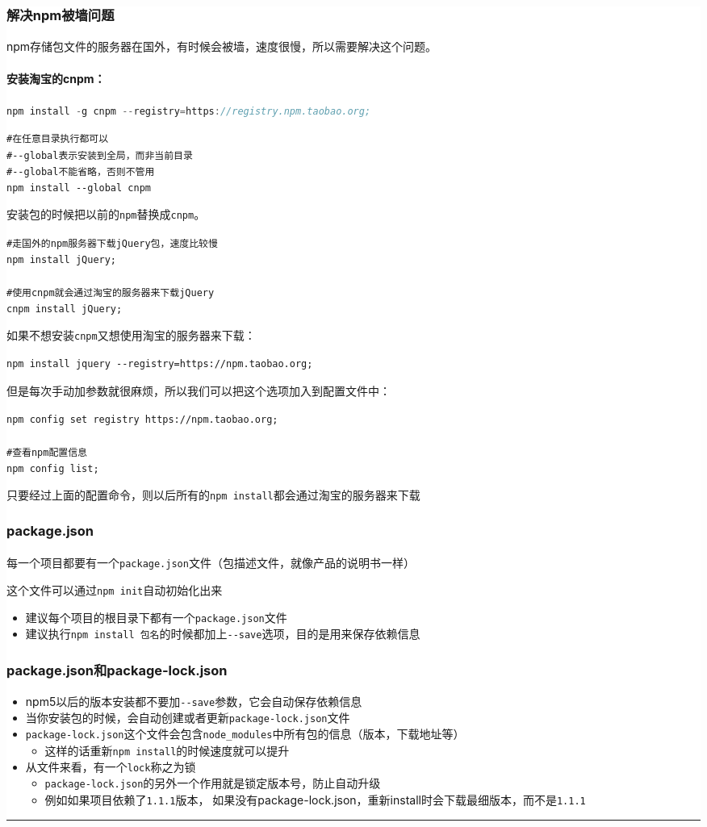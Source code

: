 ### 解决npm被墙问题

npm存储包文件的服务器在国外，有时候会被墙，速度很慢，所以需要解决这个问题。

#### 安装淘宝的cnpm：

```javascript
npm install -g cnpm --registry=https://registry.npm.taobao.org;
```

```shell
#在任意目录执行都可以
#--global表示安装到全局，而非当前目录
#--global不能省略，否则不管用
npm install --global cnpm
```

安装包的时候把以前的`npm`替换成`cnpm`。

```shell
#走国外的npm服务器下载jQuery包，速度比较慢
npm install jQuery;

#使用cnpm就会通过淘宝的服务器来下载jQuery
cnpm install jQuery;
```

如果不想安装`cnpm`又想使用淘宝的服务器来下载：

```shell
npm install jquery --registry=https://npm.taobao.org;
```

但是每次手动加参数就很麻烦，所以我们可以把这个选项加入到配置文件中：

```shell
npm config set registry https://npm.taobao.org;

#查看npm配置信息
npm config list;
```

只要经过上面的配置命令，则以后所有的`npm install`都会通过淘宝的服务器来下载

### package.json

每一个项目都要有一个`package.json`文件（包描述文件，就像产品的说明书一样）

这个文件可以通过`npm init`自动初始化出来

- 建议每个项目的根目录下都有一个`package.json`文件
- 建议执行`npm install 包名`的时候都加上`--save`选项，目的是用来保存依赖信息

### package.json和package-lock.json

- npm5以后的版本安装都不要加`--save`参数，它会自动保存依赖信息
- 当你安装包的时候，会自动创建或者更新`package-lock.json`文件
- `package-lock.json`这个文件会包含`node_modules`中所有包的信息（版本，下载地址等）
  - 这样的话重新`npm install`的时候速度就可以提升
- 从文件来看，有一个`lock`称之为锁
  - ``package-lock.json``的另外一个作用就是锁定版本号，防止自动升级
  - 例如如果项目依赖了`1.1.1`版本， 如果没有package-lock.json，重新install时会下载最细版本，而不是`1.1.1`

---